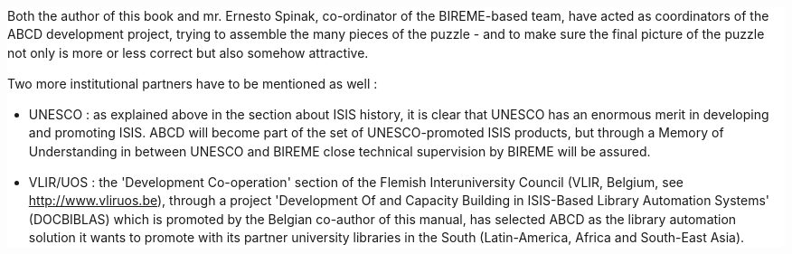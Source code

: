 Both the author of this book and mr. Ernesto Spinak, co-ordinator of the BIREME-based team, have acted as coordinators of the ABCD development project, trying to assemble the many pieces of the puzzle - and to make sure the final picture of the puzzle not only is more or less correct but also somehow attractive.

Two more institutional partners have to be mentioned as well :
-   UNESCO : as explained above in the section about ISIS history, it is clear that UNESCO has an enormous merit in developing and promoting ISIS. ABCD will become part of the set of UNESCO-promoted ISIS products, but through a Memory of Understanding in between UNESCO and BIREME close technical supervision by BIREME will be assured.

- VLIR/UOS : the 'Development Co-operation' section of the Flemish Interuniversity Council (VLIR, Belgium, see http://www.vliruos.be), through a project 'Development Of and Capacity Building in ISIS-Based Library Automation Systems' (DOCBIBLAS) which is promoted by the Belgian co-author of this manual, has selected ABCD as the library automation solution it wants to promote with its partner university libraries in the South (Latin-America, Africa and South-East Asia).
